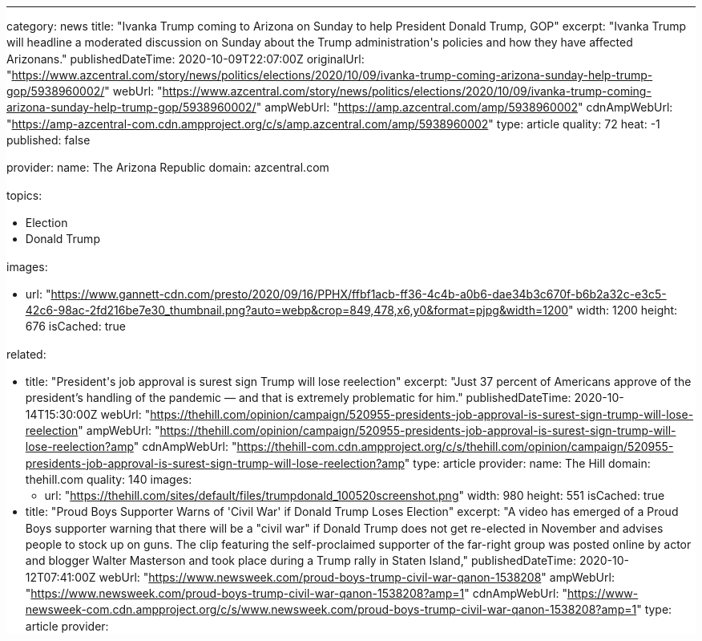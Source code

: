 ---
category: news
title: "Ivanka Trump coming to Arizona on Sunday to help President Donald Trump, GOP"
excerpt: "Ivanka Trump will headline a moderated discussion on Sunday about the Trump administration's policies and how they have affected Arizonans."
publishedDateTime: 2020-10-09T22:07:00Z
originalUrl: "https://www.azcentral.com/story/news/politics/elections/2020/10/09/ivanka-trump-coming-arizona-sunday-help-trump-gop/5938960002/"
webUrl: "https://www.azcentral.com/story/news/politics/elections/2020/10/09/ivanka-trump-coming-arizona-sunday-help-trump-gop/5938960002/"
ampWebUrl: "https://amp.azcentral.com/amp/5938960002"
cdnAmpWebUrl: "https://amp-azcentral-com.cdn.ampproject.org/c/s/amp.azcentral.com/amp/5938960002"
type: article
quality: 72
heat: -1
published: false

provider:
  name: The Arizona Republic
  domain: azcentral.com

topics:
  - Election
  - Donald Trump

images:
  - url: "https://www.gannett-cdn.com/presto/2020/09/16/PPHX/ffbf1acb-ff36-4c4b-a0b6-dae34b3c670f-b6b2a32c-e3c5-42c6-98ac-2fd216be7e30_thumbnail.png?auto=webp&crop=849,478,x6,y0&format=pjpg&width=1200"
    width: 1200
    height: 676
    isCached: true

related:
  - title: "President's job approval is surest sign Trump will lose reelection"
    excerpt: "Just 37 percent of Americans approve of the president’s handling of the pandemic — and that is extremely problematic for him."
    publishedDateTime: 2020-10-14T15:30:00Z
    webUrl: "https://thehill.com/opinion/campaign/520955-presidents-job-approval-is-surest-sign-trump-will-lose-reelection"
    ampWebUrl: "https://thehill.com/opinion/campaign/520955-presidents-job-approval-is-surest-sign-trump-will-lose-reelection?amp"
    cdnAmpWebUrl: "https://thehill-com.cdn.ampproject.org/c/s/thehill.com/opinion/campaign/520955-presidents-job-approval-is-surest-sign-trump-will-lose-reelection?amp"
    type: article
    provider:
      name: The Hill
      domain: thehill.com
    quality: 140
    images:
      - url: "https://thehill.com/sites/default/files/trumpdonald_100520screenshot.png"
        width: 980
        height: 551
        isCached: true
  - title: "Proud Boys Supporter Warns of 'Civil War' if Donald Trump Loses Election"
    excerpt: "A video has emerged of a Proud Boys supporter warning that there will be a \"civil war\" if Donald Trump does not get re-elected in November and advises people to stock up on guns. The clip featuring the self-proclaimed supporter of the far-right group was posted online by actor and blogger Walter Masterson and took place during a Trump rally in Staten Island,"
    publishedDateTime: 2020-10-12T07:41:00Z
    webUrl: "https://www.newsweek.com/proud-boys-trump-civil-war-qanon-1538208"
    ampWebUrl: "https://www.newsweek.com/proud-boys-trump-civil-war-qanon-1538208?amp=1"
    cdnAmpWebUrl: "https://www-newsweek-com.cdn.ampproject.org/c/s/www.newsweek.com/proud-boys-trump-civil-war-qanon-1538208?amp=1"
    type: article
    provider: